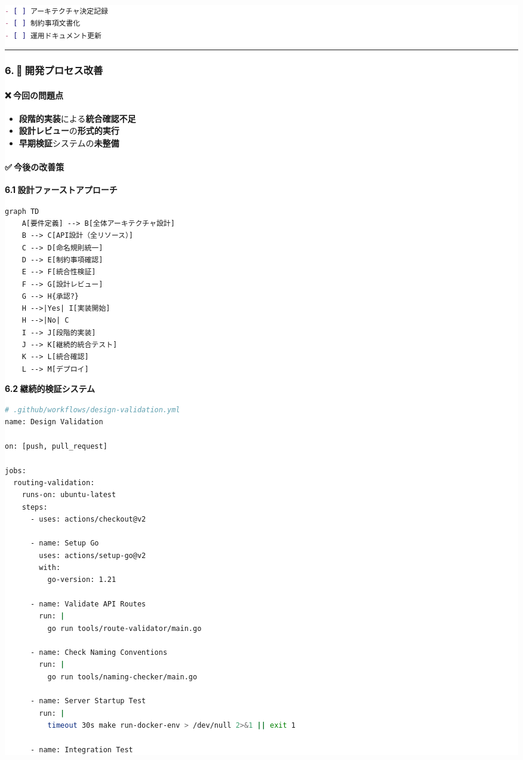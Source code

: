 ```markdown
- [ ] アーキテクチャ決定記録
- [ ] 制約事項文書化
- [ ] 運用ドキュメント更新
```

---

### **6. 🔄 開発プロセス改善**

#### **❌ 今回の問題点**
- **段階的実装**による**統合確認不足**
- **設計レビュー**の**形式的実行**
- **早期検証**システムの**未整備**

#### **✅ 今後の改善策**

**6.1 設計ファーストアプローチ**
```mermaid
graph TD
    A[要件定義] --> B[全体アーキテクチャ設計]
    B --> C[API設計（全リソース）]
    C --> D[命名規則統一]
    D --> E[制約事項確認]
    E --> F[統合性検証]
    F --> G[設計レビュー]
    G --> H{承認?}
    H -->|Yes| I[実装開始]
    H -->|No| C
    I --> J[段階的実装]
    J --> K[継続的統合テスト]
    K --> L[統合確認]
    L --> M[デプロイ]
```

**6.2 継続的検証システム**
```bash
# .github/workflows/design-validation.yml
name: Design Validation

on: [push, pull_request]

jobs:
  routing-validation:
    runs-on: ubuntu-latest
    steps:
      - uses: actions/checkout@v2
      
      - name: Setup Go
        uses: actions/setup-go@v2
        with:
          go-version: 1.21
          
      - name: Validate API Routes
        run: |
          go run tools/route-validator/main.go
          
      - name: Check Naming Conventions  
        run: |
          go run tools/naming-checker/main.go
          
      - name: Server Startup Test
        run: |
          timeout 30s make run-docker-env > /dev/null 2>&1 || exit 1
          
      - name: Integration Test
```